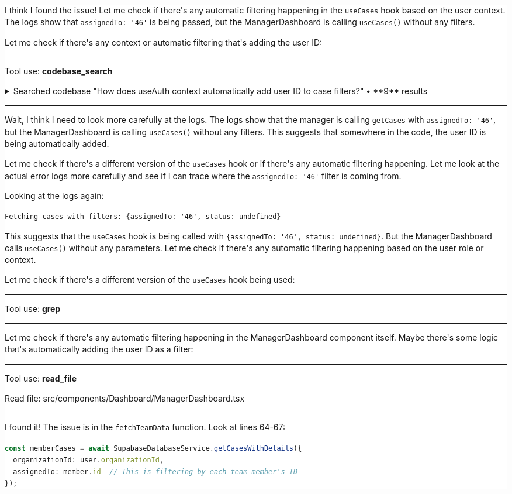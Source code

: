I think I found the issue! Let me check if there's any automatic filtering happening in the `useCases` hook based on the user context. The logs show that `assignedTo: '46'` is being passed, but the ManagerDashboard is calling `useCases()` without any filters.

Let me check if there's any context or automatic filtering that's adding the user ID:


---

Tool use: **codebase_search**

<details><summary>Searched codebase "How does useAuth context automatically add user ID to case filters?" • **9** results</summary></details>

---

Wait, I think I need to look more carefully at the logs. The logs show that the manager is calling `getCases` with `assignedTo: '46'`, but the ManagerDashboard is calling `useCases()` without any filters. This suggests that somewhere in the code, the user ID is being automatically added.

Let me check if there's a different version of the `useCases` hook or if there's any automatic filtering happening. Let me look at the actual error logs more carefully and see if I can trace where the `assignedTo: '46'` filter is coming from.

Looking at the logs again:
```
Fetching cases with filters: {assignedTo: '46', status: undefined}
```

This suggests that the `useCases` hook is being called with `{assignedTo: '46', status: undefined}`. But the ManagerDashboard calls `useCases()` without any parameters. Let me check if there's any automatic filtering happening based on the user role or context.

Let me check if there's a different version of the `useCases` hook being used:


---

Tool use: **grep**

---

Let me check if there's any automatic filtering happening in the ManagerDashboard component itself. Maybe there's some logic that's automatically adding the user ID as a filter:


---

Tool use: **read_file**

Read file: src/components/Dashboard/ManagerDashboard.tsx

---

I found it! The issue is in the `fetchTeamData` function. Look at lines 64-67:

```typescript
const memberCases = await SupabaseDatabaseService.getCasesWithDetails({
  organizationId: user.organizationId,
  assignedTo: member.id  // This is filtering by each team member's ID
});
```
